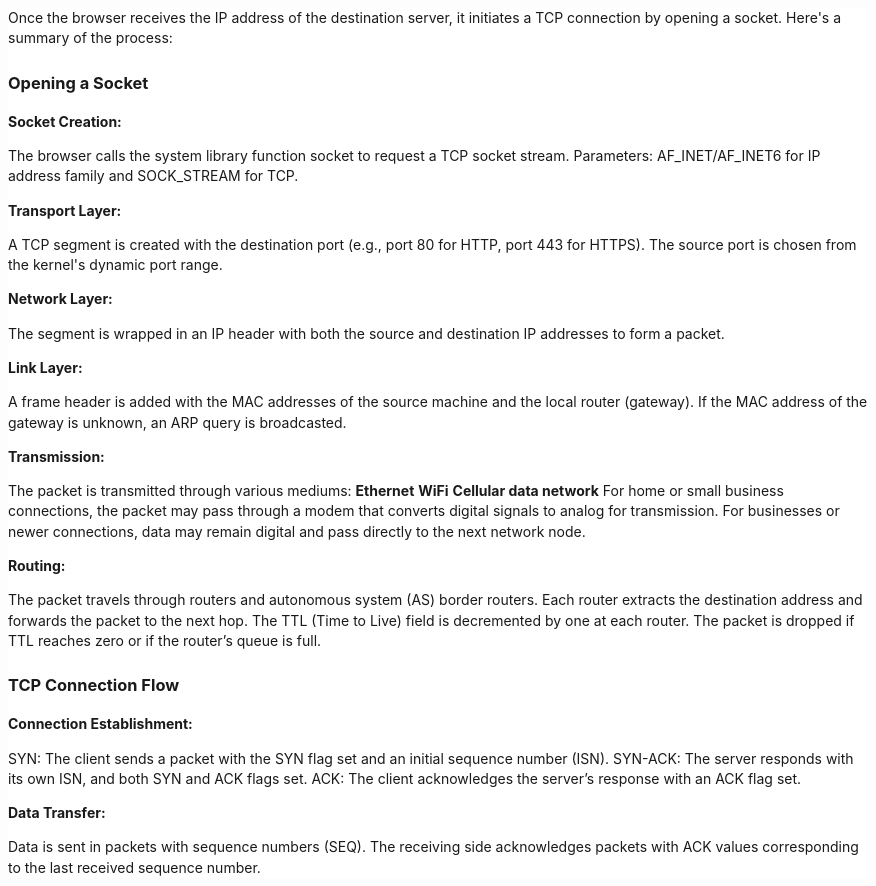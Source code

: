 Once the browser receives the IP address of the destination server, it initiates a TCP connection by opening a socket. Here's a summary of the process:

### **Opening a Socket**

**Socket Creation:**

The browser calls the system library function socket to request a TCP socket stream.
Parameters: AF_INET/AF_INET6 for IP address family and SOCK_STREAM for TCP.

**Transport Layer:**

A TCP segment is created with the destination port (e.g., port 80 for HTTP, port 443 for HTTPS).
The source port is chosen from the kernel's dynamic port range.


**Network Layer:**

The segment is wrapped in an IP header with both the source and destination IP addresses to form a packet.

**Link Layer:**

A frame header is added with the MAC addresses of the source machine and the local router (gateway).
If the MAC address of the gateway is unknown, an ARP query is broadcasted.

**Transmission:**

The packet is transmitted through various mediums:
**Ethernet**
**WiFi**
**Cellular data network**
For home or small business connections, the packet may pass through a modem that converts digital signals to analog for transmission.
For businesses or newer connections, data may remain digital and pass directly to the next network node.

**Routing:**

The packet travels through routers and autonomous system (AS) border routers.
Each router extracts the destination address and forwards the packet to the next hop.
The TTL (Time to Live) field is decremented by one at each router. The packet is dropped if TTL reaches zero or if the router’s queue is full.
### **TCP Connection Flow**

**Connection Establishment:**

SYN: The client sends a packet with the SYN flag set and an initial sequence number (ISN).
SYN-ACK: The server responds with its own ISN, and both SYN and ACK flags set.
ACK: The client acknowledges the server’s response with an ACK flag set.

**Data Transfer:**

Data is sent in packets with sequence numbers (SEQ).
The receiving side acknowledges packets with ACK values corresponding to the last received sequence number.
